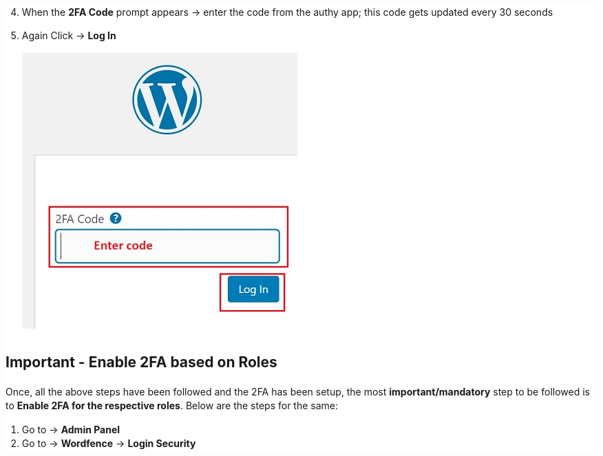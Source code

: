 4.  When the **2FA Code** prompt appears -> enter the code from the authy app; this code gets updated every 30 seconds
5.  Again Click -> **Log In**

    ![2falogin](Administrator\2falogin.jpg)


##  **Important - Enable 2FA based on Roles**

Once, all the above steps have been followed and the 2FA has been setup, the most **important/mandatory** step to be followed is to **Enable 2FA for the respective roles**. Below are the steps for the same:

1.  Go to -> **Admin Panel**
2.  Go to -> **Wordfence** -> **Login Security**
